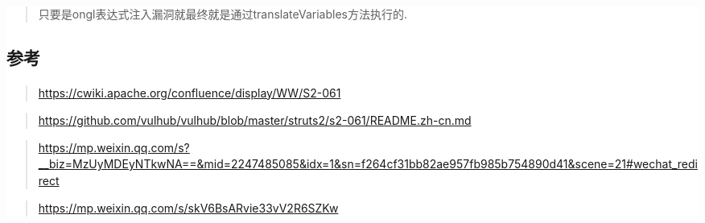 > 只要是ongl表达式注入漏洞就最终就是通过translateVariables方法执行的.

## 参考

> https://cwiki.apache.org/confluence/display/WW/S2-061

> https://github.com/vulhub/vulhub/blob/master/struts2/s2-061/README.zh-cn.md

> https://mp.weixin.qq.com/s?__biz=MzUyMDEyNTkwNA==&mid=2247485085&idx=1&sn=f264cf31bb82ae957fb985b754890d41&scene=21#wechat_redirect

> https://mp.weixin.qq.com/s/skV6BsARvie33vV2R6SZKw

